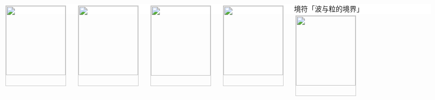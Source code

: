 <tbody><tr><td colspan="10" style="text-align:center; font-weight:bold;">境符「波与粒的境界」</td></tr><tr><td style="text-align:center;"><table class="bg-color-neutral-10" style="width:140px; float:left; border-collapse:collapse; margin:3px;"><tbody><tr><td style="height:160px; border:1px solid #CCCCCC; padding:0px;"><div class="center"><div class="floatnone"><a href="./文件-GoM插图（八云紫-6-1）.jpg.md" class="image"><img alt="" src="https://upload.thwiki.cc/thumb/e/e6/GoM%E6%8F%92%E5%9B%BE%EF%BC%88%E5%85%AB%E4%BA%91%E7%B4%AB-6-1%EF%BC%89.jpg/120px-GoM%E6%8F%92%E5%9B%BE%EF%BC%88%E5%85%AB%E4%BA%91%E7%B4%AB-6-1%EF%BC%89.jpg" decoding="async" loading="lazy" width="120" height="139" class="thumbborder" srcset="https://upload.thwiki.cc/thumb/e/e6/GoM%E6%8F%92%E5%9B%BE%EF%BC%88%E5%85%AB%E4%BA%91%E7%B4%AB-6-1%EF%BC%89.jpg/180px-GoM%E6%8F%92%E5%9B%BE%EF%BC%88%E5%85%AB%E4%BA%91%E7%B4%AB-6-1%EF%BC%89.jpg 1.5x, https://upload.thwiki.cc/thumb/e/e6/GoM%E6%8F%92%E5%9B%BE%EF%BC%88%E5%85%AB%E4%BA%91%E7%B4%AB-6-1%EF%BC%89.jpg/240px-GoM%E6%8F%92%E5%9B%BE%EF%BC%88%E5%85%AB%E4%BA%91%E7%B4%AB-6-1%EF%BC%89.jpg 2x" data-file-width="301" data-file-height="348"></a></div></div></td></tr></tbody></table><table class="bg-color-neutral-10" style="width:140px; float:left; border-collapse:collapse; margin:3px;"><tbody><tr><td style="height:160px; border:1px solid #CCCCCC; padding:0px;"><div class="center"><div class="floatnone"><a href="./文件-GoM插图（八云紫-6-2）.jpg.md" class="image"><img alt="" src="https://upload.thwiki.cc/thumb/4/46/GoM%E6%8F%92%E5%9B%BE%EF%BC%88%E5%85%AB%E4%BA%91%E7%B4%AB-6-2%EF%BC%89.jpg/120px-GoM%E6%8F%92%E5%9B%BE%EF%BC%88%E5%85%AB%E4%BA%91%E7%B4%AB-6-2%EF%BC%89.jpg" decoding="async" loading="lazy" width="120" height="139" class="thumbborder" srcset="https://upload.thwiki.cc/thumb/4/46/GoM%E6%8F%92%E5%9B%BE%EF%BC%88%E5%85%AB%E4%BA%91%E7%B4%AB-6-2%EF%BC%89.jpg/180px-GoM%E6%8F%92%E5%9B%BE%EF%BC%88%E5%85%AB%E4%BA%91%E7%B4%AB-6-2%EF%BC%89.jpg 1.5x, https://upload.thwiki.cc/thumb/4/46/GoM%E6%8F%92%E5%9B%BE%EF%BC%88%E5%85%AB%E4%BA%91%E7%B4%AB-6-2%EF%BC%89.jpg/240px-GoM%E6%8F%92%E5%9B%BE%EF%BC%88%E5%85%AB%E4%BA%91%E7%B4%AB-6-2%EF%BC%89.jpg 2x" data-file-width="301" data-file-height="348"></a></div></div></td></tr></tbody></table><table class="bg-color-neutral-10" style="width:140px; float:left; border-collapse:collapse; margin:3px;"><tbody><tr><td style="height:160px; border:1px solid #CCCCCC; padding:0px;"><div class="center"><div class="floatnone"><a href="./文件-GoM插图（八云紫-6-3）.jpg.md" class="image"><img alt="" src="https://upload.thwiki.cc/thumb/6/6f/GoM%E6%8F%92%E5%9B%BE%EF%BC%88%E5%85%AB%E4%BA%91%E7%B4%AB-6-3%EF%BC%89.jpg/120px-GoM%E6%8F%92%E5%9B%BE%EF%BC%88%E5%85%AB%E4%BA%91%E7%B4%AB-6-3%EF%BC%89.jpg" decoding="async" loading="lazy" width="120" height="140" class="thumbborder" srcset="https://upload.thwiki.cc/thumb/6/6f/GoM%E6%8F%92%E5%9B%BE%EF%BC%88%E5%85%AB%E4%BA%91%E7%B4%AB-6-3%EF%BC%89.jpg/180px-GoM%E6%8F%92%E5%9B%BE%EF%BC%88%E5%85%AB%E4%BA%91%E7%B4%AB-6-3%EF%BC%89.jpg 1.5x, https://upload.thwiki.cc/thumb/6/6f/GoM%E6%8F%92%E5%9B%BE%EF%BC%88%E5%85%AB%E4%BA%91%E7%B4%AB-6-3%EF%BC%89.jpg/240px-GoM%E6%8F%92%E5%9B%BE%EF%BC%88%E5%85%AB%E4%BA%91%E7%B4%AB-6-3%EF%BC%89.jpg 2x" data-file-width="300" data-file-height="349"></a></div></div></td></tr></tbody></table><table class="bg-color-neutral-10" style="width:140px; float:left; border-collapse:collapse; margin:3px;"><tbody><tr><td style="height:160px; border:1px solid #CCCCCC; padding:0px;"><div class="center"><div class="floatnone"><a href="./文件-GoM插图（八云紫-6-4）.jpg.md" class="image"><img alt="" src="https://upload.thwiki.cc/thumb/8/87/GoM%E6%8F%92%E5%9B%BE%EF%BC%88%E5%85%AB%E4%BA%91%E7%B4%AB-6-4%EF%BC%89.jpg/120px-GoM%E6%8F%92%E5%9B%BE%EF%BC%88%E5%85%AB%E4%BA%91%E7%B4%AB-6-4%EF%BC%89.jpg" decoding="async" loading="lazy" width="120" height="139" class="thumbborder" srcset="https://upload.thwiki.cc/thumb/8/87/GoM%E6%8F%92%E5%9B%BE%EF%BC%88%E5%85%AB%E4%BA%91%E7%B4%AB-6-4%EF%BC%89.jpg/180px-GoM%E6%8F%92%E5%9B%BE%EF%BC%88%E5%85%AB%E4%BA%91%E7%B4%AB-6-4%EF%BC%89.jpg 1.5x, https://upload.thwiki.cc/thumb/8/87/GoM%E6%8F%92%E5%9B%BE%EF%BC%88%E5%85%AB%E4%BA%91%E7%B4%AB-6-4%EF%BC%89.jpg/240px-GoM%E6%8F%92%E5%9B%BE%EF%BC%88%E5%85%AB%E4%BA%91%E7%B4%AB-6-4%EF%BC%89.jpg 2x" data-file-width="363" data-file-height="421"></a></div></div></td></tr></tbody></table><table class="bg-color-neutral-10" style="width:140px; float:left; border-collapse:collapse; margin:3px;"><tbody><tr><td style="height:160px; border:1px solid #CCCCCC; padding:0px;"><div class="center"><div class="floatnone"><a href="./文件-GoM插图（八云紫-6-5）.jpg.md" class="image"><img alt="" src="https://upload.thwiki.cc/thumb/3/3a/GoM%E6%8F%92%E5%9B%BE%EF%BC%88%E5%85%AB%E4%BA%91%E7%B4%AB-6-5%EF%BC%89.jpg/120px-GoM%E6%8F%92%E5%9B%BE%EF%BC%88%E5%85%AB%E4%BA%91%E7%B4%AB-6-5%EF%BC%89.jpg" decoding="async" loading="lazy" width="120" height="140" class="thumbborder" srcset="https://upload.thwiki.cc/thumb/3/3a/GoM%E6%8F%92%E5%9B%BE%EF%BC%88%E5%85%AB%E4%BA%91%E7%B4%AB-6-5%EF%BC%89.jpg/180px-GoM%E6%8F%92%E5%9B%BE%EF%BC%88%E5%85%AB%E4%BA%91%E7%B4%AB-6-5%EF%BC%89.jpg 1.5x, https://upload.thwiki.cc/thumb/3/3a/GoM%E6%8F%92%E5%9B%BE%EF%BC%88%E5%85%AB%E4%BA%91%E7%B4%AB-6-5%EF%BC%89.jpg/240px-GoM%E6%8F%92%E5%9B%BE%EF%BC%88%E5%85%AB%E4%BA%91%E7%B4%AB-6-5%EF%BC%89.jpg 2x" data-file-width="362" data-file-height="421"></a></div></div></td></tr></tbody></table></td></tr></tbody></table>



  
  

  

